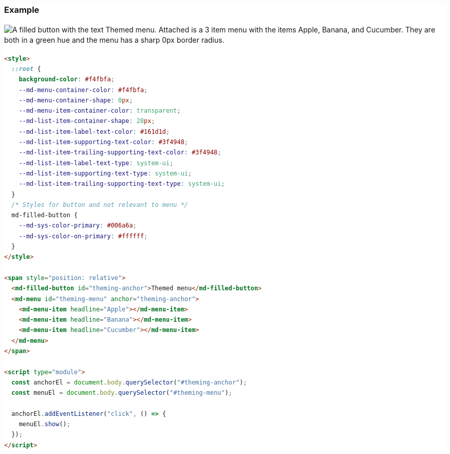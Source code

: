 ### Example



![A filled button with the text Themed menu. Attached is a 3 item menu with the
items Apple, Banana, and Cucumber. They are both in a green hue and the menu has
a sharp 0px border radius.](images/menu/theming.webp)




```html
<style>
  ::root {
    background-color: #f4fbfa;
    --md-menu-container-color: #f4fbfa;
    --md-menu-container-shape: 0px;
    --md-menu-item-container-color: transparent;
    --md-list-item-container-shape: 28px;
    --md-list-item-label-text-color: #161d1d;
    --md-list-item-supporting-text-color: #3f4948;
    --md-list-item-trailing-supporting-text-color: #3f4948;
    --md-list-item-label-text-type: system-ui;
    --md-list-item-supporting-text-type: system-ui;
    --md-list-item-trailing-supporting-text-type: system-ui;
  }
  /* Styles for button and not relevant to menu */
  md-filled-button {
    --md-sys-color-primary: #006a6a;
    --md-sys-color-on-primary: #ffffff;
  }
</style>

<span style="position: relative">
  <md-filled-button id="theming-anchor">Themed menu</md-filled-button>
  <md-menu id="theming-menu" anchor="theming-anchor">
    <md-menu-item headline="Apple"></md-menu-item>
    <md-menu-item headline="Banana"></md-menu-item>
    <md-menu-item headline="Cucumber"></md-menu-item>
  </md-menu>
</span>

<script type="module">
  const anchorEl = document.body.querySelector("#theming-anchor");
  const menuEl = document.body.querySelector("#theming-menu");

  anchorEl.addEventListener("click", () => {
    menuEl.show();
  });
</script>
```
